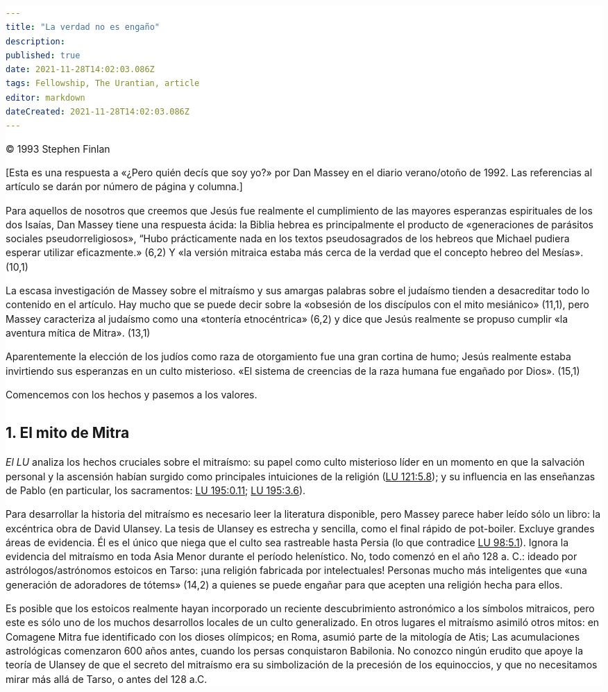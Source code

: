 ```yaml
---
title: "La verdad no es engaño"
description:
published: true
date: 2021-11-28T14:02:03.086Z
tags: Fellowship, The Urantian, article
editor: markdown
dateCreated: 2021-11-28T14:02:03.086Z
---
```


<p class="v-card v-sheet theme--light grey lighten-3 px-2">© 1993 Stephen Finlan</p>

[Esta es una respuesta a «¿Pero quién decís que soy yo?» por Dan Massey en el diario verano/otoño de 1992. Las referencias al artículo se darán por número de página y columna.]

Para aquellos de nosotros que creemos que Jesús fue realmente el cumplimiento de las mayores esperanzas espirituales de los dos Isaías, Dan Massey tiene una respuesta ácida: la Biblia hebrea es principalmente el producto de «generaciones de parásitos sociales pseudorreligiosos», “Hubo prácticamente nada en los textos pseudosagrados de los hebreos que Michael pudiera esperar utilizar eficazmente.» (6,2) Y «la versión mitraica estaba más cerca de la verdad que el concepto hebreo del Mesías». (10,1)

La escasa investigación de Massey sobre el mitraísmo y sus amargas palabras sobre el judaísmo tienden a desacreditar todo lo contenido en el artículo. Hay mucho que se puede decir sobre la «obsesión de los discípulos con el mito mesiánico» (11,1), pero Massey caracteriza al judaísmo como una «tontería etnocéntrica» (6,2) y dice que Jesús realmente se propuso cumplir «la aventura mítica de Mitra». (13,1)

Aparentemente la elección de los judíos como raza de otorgamiento fue una gran cortina de humo; Jesús realmente estaba invirtiendo sus esperanzas en un culto misterioso. «El sistema de creencias de la raza humana fue engañado por Dios». (15,1)

Comencemos con los hechos y pasemos a los valores.

## 1. El mito de Mitra

_El LU_ analiza los hechos cruciales sobre el mitraísmo: su papel como culto misterioso líder en un momento en que la salvación personal y la ascensión habían surgido como principales intuiciones de la religión ([LU 121:5.8](/es/The_Urantia_Book/121#p5_8)); y su influencia en las enseñanzas de Pablo (en particular, los sacramentos: [LU 195:0.11](/es/The_Urantia_Book/195#p0_11); [LU 195:3.6](/es/The_Urantia_Book/195#p3_6)).

Para desarrollar la historia del mitraísmo es necesario leer la literatura disponible, pero Massey parece haber leído sólo un libro: la excéntrica obra de David Ulansey. La tesis de Ulansey es estrecha y sencilla, como el final rápido de pot-boiler. Excluye grandes áreas de evidencia. Él es el único que niega que el culto sea rastreable hasta Persia (lo que contradice [LU 98:5.1](/es/The_Urantia_Book/98#p5_1)). Ignora la evidencia del mitraísmo en toda Asia Menor durante el período helenístico. No, todo comenzó en el año 128 a. C.: ideado por astrólogos/astrónomos estoicos en Tarso: ¡una religión fabricada por intelectuales! Personas mucho más inteligentes que «una generación de adoradores de tótems» (14,2) a quienes se puede engañar para que acepten una religión hecha para ellos.

Es posible que los estoicos realmente hayan incorporado un reciente descubrimiento astronómico a los símbolos mitraicos, pero este es sólo uno de los muchos desarrollos locales de un culto generalizado. En otros lugares el mitraísmo asimiló otros mitos: en Comagene Mitra fue identificado con los dioses olímpicos; en Roma, asumió parte de la mitología de Atis; Las acumulaciones astrológicas comenzaron 600 años antes, cuando los persas conquistaron Babilonia. No conozco ningún erudito que apoye la teoría de Ulansey de que el secreto del mitraísmo era su simbolización de la precesión de los equinoccios, y que no necesitamos mirar más allá de Tarso, o antes del 128 a.C.
